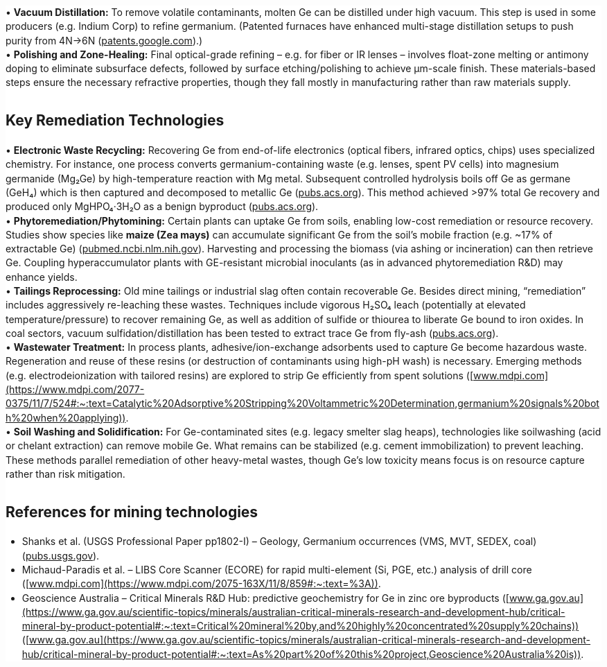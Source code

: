 • **Vacuum Distillation:** To remove volatile contaminants, molten Ge can be distilled under high vacuum.  This step is used in some producers (e.g. Indium Corp) to refine germanium.  (Patented furnaces have enhanced multi-stage distillation setups to push purity from 4N→6N ([patents.google.com](https://patents.google.com/patent/US20030150293A1/en#:~:text=which%20a%20high,%286N%29%20or)).)  
• **Polishing and Zone-Healing:** Final optical-grade refining – e.g. for fiber or IR lenses – involves float-zone melting or antimony doping to eliminate subsurface defects, followed by surface etching/polishing to achieve μm-scale finish.  These materials-based steps ensure the necessary refractive properties, though they fall mostly in manufacturing rather than raw materials supply.  

## Key Remediation Technologies  
• **Electronic Waste Recycling:** Recovering Ge from end-of-life electronics (optical fibers, infrared optics, chips) uses specialized chemistry.  For instance, one process converts germanium-containing waste (e.g. lenses, spent PV cells) into magnesium germanide (Mg₂Ge) by high-temperature reaction with Mg metal.  Subsequent controlled hydrolysis boils off Ge as germane (GeH₄) which is then captured and decomposed to metallic Ge ([pubs.acs.org](https://pubs.acs.org/doi/10.1021/acs.iecr.8b01237#:~:text=The%20method%20of%20germanium%20and,products%20to%20obtain%20germanium%20and)).  This method achieved >97% total Ge recovery and produced only MgHPO₄·3H₂O as a benign byproduct ([pubs.acs.org](https://pubs.acs.org/doi/10.1021/acs.iecr.8b01237#:~:text=The%20method%20of%20germanium%20and,products%20to%20obtain%20germanium%20and)).  
• **Phytoremediation/Phytomining:** Certain plants can uptake Ge from soils, enabling low-cost remediation or resource recovery.  Studies show species like **maize (Zea mays)** can accumulate significant Ge from the soil’s mobile fraction (e.g. ~17% of extractable Ge) ([pubmed.ncbi.nlm.nih.gov](https://pubmed.ncbi.nlm.nih.gov/35014898/#:~:text=different%20elements,%281%29%20Si%2C%20Ge)).  Harvesting and processing the biomass (via ashing or incineration) can then retrieve Ge.  Coupling hyperaccumulator plants with GE-resistant microbial inoculants (as in advanced phytoremediation R&D) may enhance yields.  
• **Tailings Reprocessing:** Old mine tailings or industrial slag often contain recoverable Ge.  Besides direct mining, “remediation” includes aggressively re-leaching these wastes.  Techniques include vigorous H₂SO₄ leach (potentially at elevated temperature/pressure) to recover remaining Ge, as well as addition of sulfide or thiourea to liberate Ge bound to iron oxides.  In coal sectors, vacuum sulfidation/distillation has been tested to extract trace Ge from fly-ash ([pubs.acs.org](https://pubs.acs.org/doi/10.1021/acs.est.0c08784#:~:text=Arsenic%20Removal%20and%20Recovery%20of,Coal%20Fly%20Ash%20from%20Lignite)).  
• **Wastewater Treatment:** In process plants, adhesive/ion-exchange adsorbents used to capture Ge become hazardous waste.  Regeneration and reuse of these resins (or destruction of contaminants using high-pH wash) is necessary.  Emerging methods (e.g. electrodeionization with tailored resins) are explored to strip Ge efficiently from spent solutions ([www.mdpi.com](https://www.mdpi.com/2077-0375/11/7/524#:~:text=Catalytic%20Adsorptive%20Stripping%20Voltammetric%20Determination,germanium%20signals%20both%20when%20applying)).  
• **Soil Washing and Solidification:** For Ge-contaminated sites (e.g. legacy smelter slag heaps), technologies like soilwashing (acid or chelant extraction) can remove mobile Ge.  What remains can be stabilized (e.g. cement immobilization) to prevent leaching.  These methods parallel remediation of other heavy-metal wastes, though Ge’s low toxicity means focus is on resource capture rather than risk mitigation.  

## References for mining technologies  
- Shanks et al. (USGS Professional Paper pp1802-I) – Geology, Germanium occurrences (VMS, MVT, SEDEX, coal) ([pubs.usgs.gov](https://pubs.usgs.gov/publication/pp1802I#:~:text=Deposit%20types%20that%20contain%20significant,carbonate%20rocks%2C%20and%20coal%20deposits)).  
- Michaud-Paradis et al. – LIBS Core Scanner (ECORE) for rapid multi-element (<span>Si</span>, PGE, etc.) analysis of drill core ([www.mdpi.com](https://www.mdpi.com/2075-163X/11/8/859#:~:text=%3A)).  
- Geoscience Australia – Critical Minerals R&D Hub: predictive geochemistry for Ge in zinc ore byproducts ([www.ga.gov.au](https://www.ga.gov.au/scientific-topics/minerals/australian-critical-minerals-research-and-development-hub/critical-mineral-by-product-potential#:~:text=Critical%20mineral%20by,and%20highly%20concentrated%20supply%20chains)) ([www.ga.gov.au](https://www.ga.gov.au/scientific-topics/minerals/australian-critical-minerals-research-and-development-hub/critical-mineral-by-product-potential#:~:text=As%20part%20of%20this%20project,Geoscience%20Australia%20is)).  